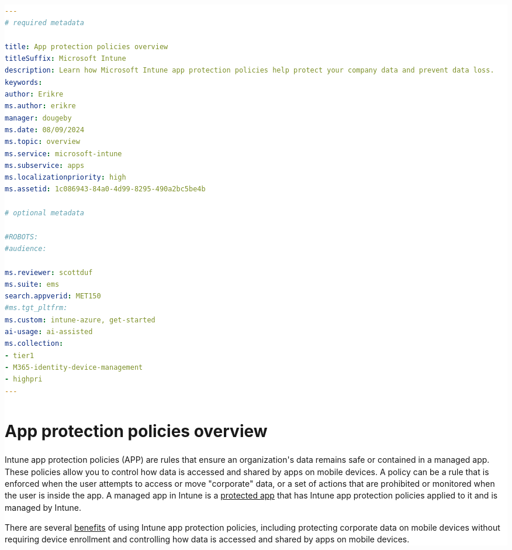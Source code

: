 ```yaml
---
# required metadata

title: App protection policies overview
titleSuffix: Microsoft Intune
description: Learn how Microsoft Intune app protection policies help protect your company data and prevent data loss.
keywords:
author: Erikre
ms.author: erikre
manager: dougeby
ms.date: 08/09/2024
ms.topic: overview
ms.service: microsoft-intune
ms.subservice: apps
ms.localizationpriority: high
ms.assetid: 1c086943-84a0-4d99-8295-490a2bc5be4b

# optional metadata

#ROBOTS:
#audience:

ms.reviewer: scottduf
ms.suite: ems
search.appverid: MET150
#ms.tgt_pltfrm:
ms.custom: intune-azure, get-started
ai-usage: ai-assisted
ms.collection:
- tier1
- M365-identity-device-management
- highpri
---
```


# App protection policies overview

Intune app protection policies (APP) are rules that ensure an organization's data remains safe or contained in a managed app. These policies allow you to control how data is accessed and shared by apps on mobile devices. A policy can be a rule that is enforced when the user attempts to access or move "corporate" data, or a set of actions that are prohibited or monitored when the user is inside the app. A managed app in Intune is a [protected app](../apps/apps-supported-intune-apps.md) that has Intune app protection policies applied to it and is managed by Intune.

There are several [benefits](../apps/app-protection-policy.md#benefits-of-using-app-protection-policies) of using Intune app protection policies, including protecting corporate data on mobile devices without requiring device enrollment and controlling how data is accessed and shared by apps on mobile devices.
